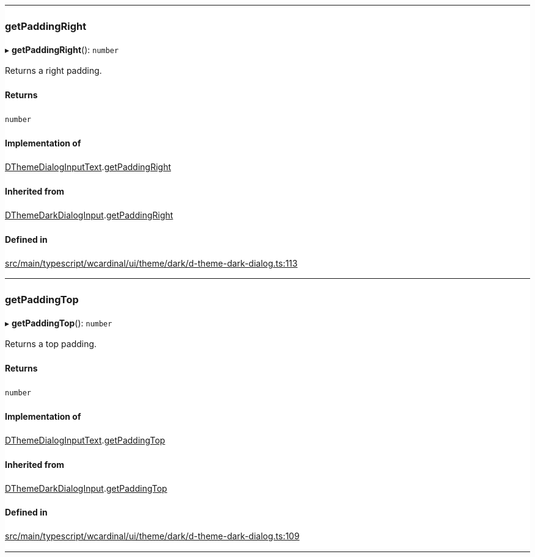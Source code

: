 ___

### getPaddingRight

▸ **getPaddingRight**(): `number`

Returns a right padding.

#### Returns

`number`

#### Implementation of

[DThemeDialogInputText](../interfaces/DThemeDialogInputText.md).[getPaddingRight](../interfaces/DThemeDialogInputText.md#getpaddingright)

#### Inherited from

[DThemeDarkDialogInput](DThemeDarkDialogInput.md).[getPaddingRight](DThemeDarkDialogInput.md#getpaddingright)

#### Defined in

[src/main/typescript/wcardinal/ui/theme/dark/d-theme-dark-dialog.ts:113](https://github.com/winter-cardinal/winter-cardinal-ui/blob/v0.165.0/src/main/typescript/wcardinal/ui/theme/dark/d-theme-dark-dialog.ts#L113)

___

### getPaddingTop

▸ **getPaddingTop**(): `number`

Returns a top padding.

#### Returns

`number`

#### Implementation of

[DThemeDialogInputText](../interfaces/DThemeDialogInputText.md).[getPaddingTop](../interfaces/DThemeDialogInputText.md#getpaddingtop)

#### Inherited from

[DThemeDarkDialogInput](DThemeDarkDialogInput.md).[getPaddingTop](DThemeDarkDialogInput.md#getpaddingtop)

#### Defined in

[src/main/typescript/wcardinal/ui/theme/dark/d-theme-dark-dialog.ts:109](https://github.com/winter-cardinal/winter-cardinal-ui/blob/v0.165.0/src/main/typescript/wcardinal/ui/theme/dark/d-theme-dark-dialog.ts#L109)

___
